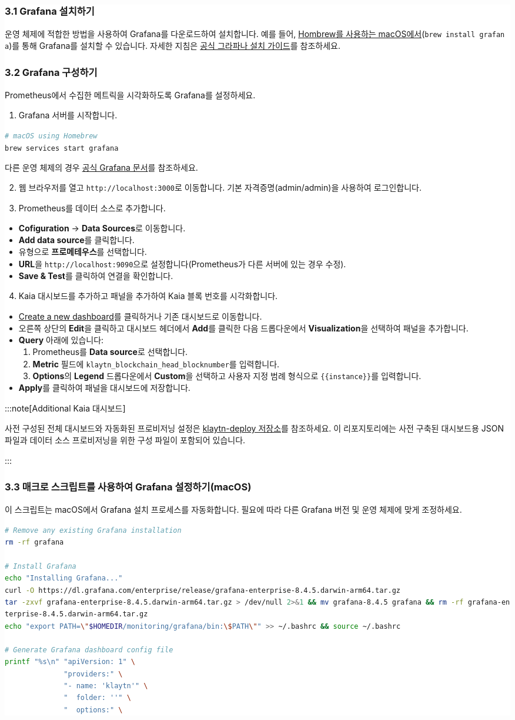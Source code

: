 ### 3.1 Grafana 설치하기

운영 체제에 적합한 방법을 사용하여 Grafana를 다운로드하여 설치합니다. 예를 들어, [Hombrew를 사용하는 macOS에서](https://grafana.com/docs/grafana/latest/setup-grafana/installation/mac/)(`brew install grafana`)를 통해 Grafana를 설치할 수 있습니다. 자세한 지침은 [공식 그라파나 설치 가이드](https://grafana.com/docs/grafana/latest/setup-grafana/installation/)를 참조하세요.

### 3.2 Grafana 구성하기

Prometheus에서 수집한 메트릭을 시각화하도록 Grafana를 설정하세요.

1. Grafana 서버를 시작합니다.

```bash
# macOS using Homebrew
brew services start grafana
```

다른 운영 체제의 경우 [공식 Grafana 문서](https://grafana.com/docs/grafana/latest/setup-grafana/start-restart-grafana/)를 참조하세요.

2. 웹 브라우저를 열고 `http://localhost:3000`로 이동합니다. 기본 자격증명(admin/admin)을 사용하여 로그인합니다.

3. Prometheus를 데이터 소스로 추가합니다.

  - **Cofiguration** -> **Data Sources**로 이동합니다.
  - **Add data source**를 클릭합니다.
  - 유형으로 **프로메테우스**를 선택합니다.
  - **URL**을 `http://localhost:9090`으로 설정합니다(Prometheus가 다른 서버에 있는 경우 수정).
  - **Save & Test**를 클릭하여 연결을 확인합니다.

4. Kaia 대시보드를 추가하고 패널을 추가하여 Kaia 블록 번호를 시각화합니다.
  - [Create a new dashboard](https://grafana.com/docs/grafana/latest/dashboards/build-dashboards/create-dashboard/)를 클릭하거나 기존 대시보드로 이동합니다.
  - 오른쪽 상단의 **Edit**을 클릭하고 대시보드 헤더에서 **Add**를 클릭한 다음 드롭다운에서 **Visualization**을 선택하여 패널을 추가합니다.
  - **Query** 아래에 있습니다:
    1. Prometheus를 **Data source**로 선택합니다.
    2. **Metric** 필드에 `klaytn_blockchain_head_blocknumber`를 입력합니다.
    3. **Options**의 **Legend** 드롭다운에서 **Custom**을 선택하고 사용자 지정 범례 형식으로 `{{instance}}`를 입력합니다.
  - **Apply**를 클릭하여 패널을 대시보드에 저장합니다.

:::note[Additional Kaia 대시보드]

사전 구성된 전체 대시보드와 자동화된 프로비저닝 설정은 [klaytn-deploy 저장소](https://github.com/klaytn/klaytn-deploy/tree/main/grafana)를 참조하세요. 이 리포지토리에는 사전 구축된 대시보드용 JSON 파일과 데이터 소스 프로비저닝을 위한 구성 파일이 포함되어 있습니다.

:::

### 3.3 매크로 스크립트를 사용하여 Grafana 설정하기(macOS)

이 스크립트는 macOS에서 Grafana 설치 프로세스를 자동화합니다. 필요에 따라 다른 Grafana 버전 및 운영 체제에 맞게 조정하세요.

```sh
# Remove any existing Grafana installation
rm -rf grafana

# Install Grafana
echo "Installing Grafana..."
curl -O https://dl.grafana.com/enterprise/release/grafana-enterprise-8.4.5.darwin-arm64.tar.gz
tar -zxvf grafana-enterprise-8.4.5.darwin-arm64.tar.gz > /dev/null 2>&1 && mv grafana-8.4.5 grafana && rm -rf grafana-enterprise-8.4.5.darwin-arm64.tar.gz
echo "export PATH=\"$HOMEDIR/monitoring/grafana/bin:\$PATH\"" >> ~/.bashrc && source ~/.bashrc

# Generate Grafana dashboard config file
printf "%s\n" "apiVersion: 1" \
              "providers:" \
              "- name: 'klaytn'" \
              "  folder: ''" \
              "  options:" \
```